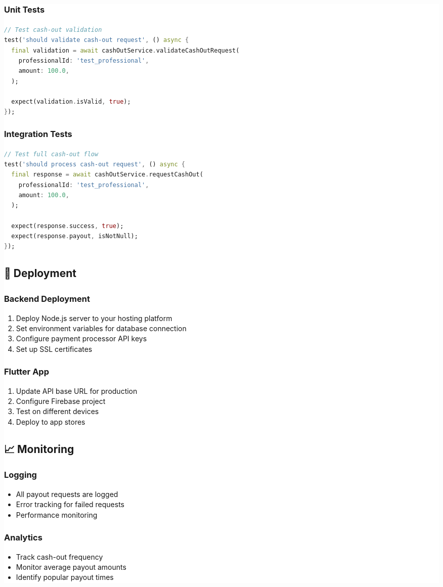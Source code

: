 ### **Unit Tests**
```dart
// Test cash-out validation
test('should validate cash-out request', () async {
  final validation = await cashOutService.validateCashOutRequest(
    professionalId: 'test_professional',
    amount: 100.0,
  );
  
  expect(validation.isValid, true);
});
```

### **Integration Tests**
```dart
// Test full cash-out flow
test('should process cash-out request', () async {
  final response = await cashOutService.requestCashOut(
    professionalId: 'test_professional',
    amount: 100.0,
  );
  
  expect(response.success, true);
  expect(response.payout, isNotNull);
});
```

## 🚀 Deployment

### **Backend Deployment**
1. Deploy Node.js server to your hosting platform
2. Set environment variables for database connection
3. Configure payment processor API keys
4. Set up SSL certificates

### **Flutter App**
1. Update API base URL for production
2. Configure Firebase project
3. Test on different devices
4. Deploy to app stores

## 📈 Monitoring

### **Logging**
- All payout requests are logged
- Error tracking for failed requests
- Performance monitoring

### **Analytics**
- Track cash-out frequency
- Monitor average payout amounts
- Identify popular payout times

